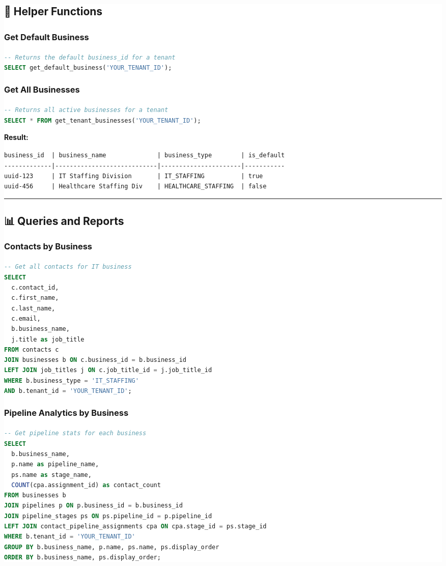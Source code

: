 
## 🔧 Helper Functions

### Get Default Business

```sql
-- Returns the default business_id for a tenant
SELECT get_default_business('YOUR_TENANT_ID');
```

### Get All Businesses

```sql
-- Returns all active businesses for a tenant
SELECT * FROM get_tenant_businesses('YOUR_TENANT_ID');
```

**Result:**
```
business_id  | business_name              | business_type        | is_default
-------------|----------------------------|----------------------|-----------
uuid-123     | IT Staffing Division       | IT_STAFFING          | true
uuid-456     | Healthcare Staffing Div    | HEALTHCARE_STAFFING  | false
```

---

## 📊 Queries and Reports

### Contacts by Business

```sql
-- Get all contacts for IT business
SELECT 
  c.contact_id,
  c.first_name,
  c.last_name,
  c.email,
  b.business_name,
  j.title as job_title
FROM contacts c
JOIN businesses b ON c.business_id = b.business_id
LEFT JOIN job_titles j ON c.job_title_id = j.job_title_id
WHERE b.business_type = 'IT_STAFFING'
AND b.tenant_id = 'YOUR_TENANT_ID';
```

### Pipeline Analytics by Business

```sql
-- Get pipeline stats for each business
SELECT 
  b.business_name,
  p.name as pipeline_name,
  ps.name as stage_name,
  COUNT(cpa.assignment_id) as contact_count
FROM businesses b
JOIN pipelines p ON p.business_id = b.business_id
JOIN pipeline_stages ps ON ps.pipeline_id = p.pipeline_id
LEFT JOIN contact_pipeline_assignments cpa ON cpa.stage_id = ps.stage_id
WHERE b.tenant_id = 'YOUR_TENANT_ID'
GROUP BY b.business_name, p.name, ps.name, ps.display_order
ORDER BY b.business_name, ps.display_order;
```
